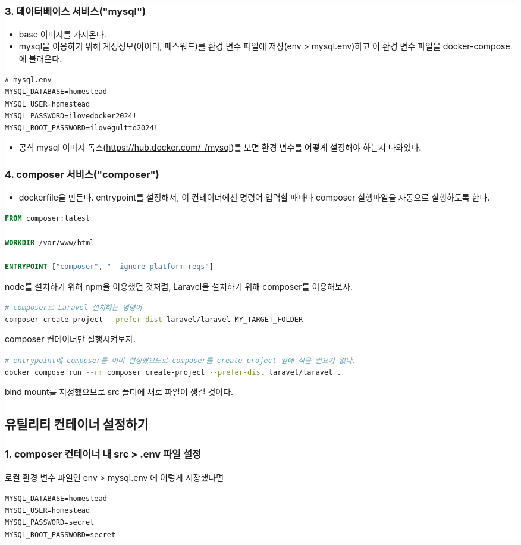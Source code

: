 


### 3. 데이터베이스 서비스("mysql")
- base 이미지를 가져온다.
- mysql을 이용하기 위해 계정정보(아이디, 패스워드)를 환경 변수 파일에 저장(env > mysql.env)하고 이 환경 변수 파일을 docker-compose에 불러온다.

```env
# mysql.env
MYSQL_DATABASE=homestead
MYSQL_USER=homestead
MYSQL_PASSWORD=ilovedocker2024!
MYSQL_ROOT_PASSWORD=ilovegultto2024!
```

- 공식 mysql 이미지 독스(https://hub.docker.com/_/mysql)를 보면 환경 변수를 어떻게 설정해야 하는지 나와있다.



### 4. composer 서비스("composer")
- dockerfile을 만든다. entrypoint를 설정해서, 이 컨테이너에선 명령어 입력할 때마다 composer 실행파일을 자동으로 실행하도록 한다.

```dockerfile
FROM composer:latest

WORKDIR /var/www/html

ENTRYPOINT ["composer", "--ignore-platform-reqs"]
```

node를 설치하기 위해 npm을 이용했던 것처럼, Laravel을 설치하기 위해 composer를 이용해보자.

```bash
# composer로 Laravel 설치하는 명령어
composer create-project --prefer-dist laravel/laravel MY_TARGET_FOLDER
```

composer 컨테이너만 실행시켜보자.

```bash
# entrypoint에 composer를 이미 설정했으므로 composer를 create-project 앞에 적을 필요가 없다.
docker compose run --rm composer create-project --prefer-dist laravel/laravel .
```

bind mount를 지정했으므로 src 폴더에 새로 파일이 생길 것이다.



## 유틸리티 컨테이너 설정하기
### 1. composer 컨테이너 내 src > .env 파일 설정

로컬 환경 변수 파일인 env > mysql.env 에 이렇게 저장했다면

```env
MYSQL_DATABASE=homestead
MYSQL_USER=homestead
MYSQL_PASSWORD=secret
MYSQL_ROOT_PASSWORD=secret
```
